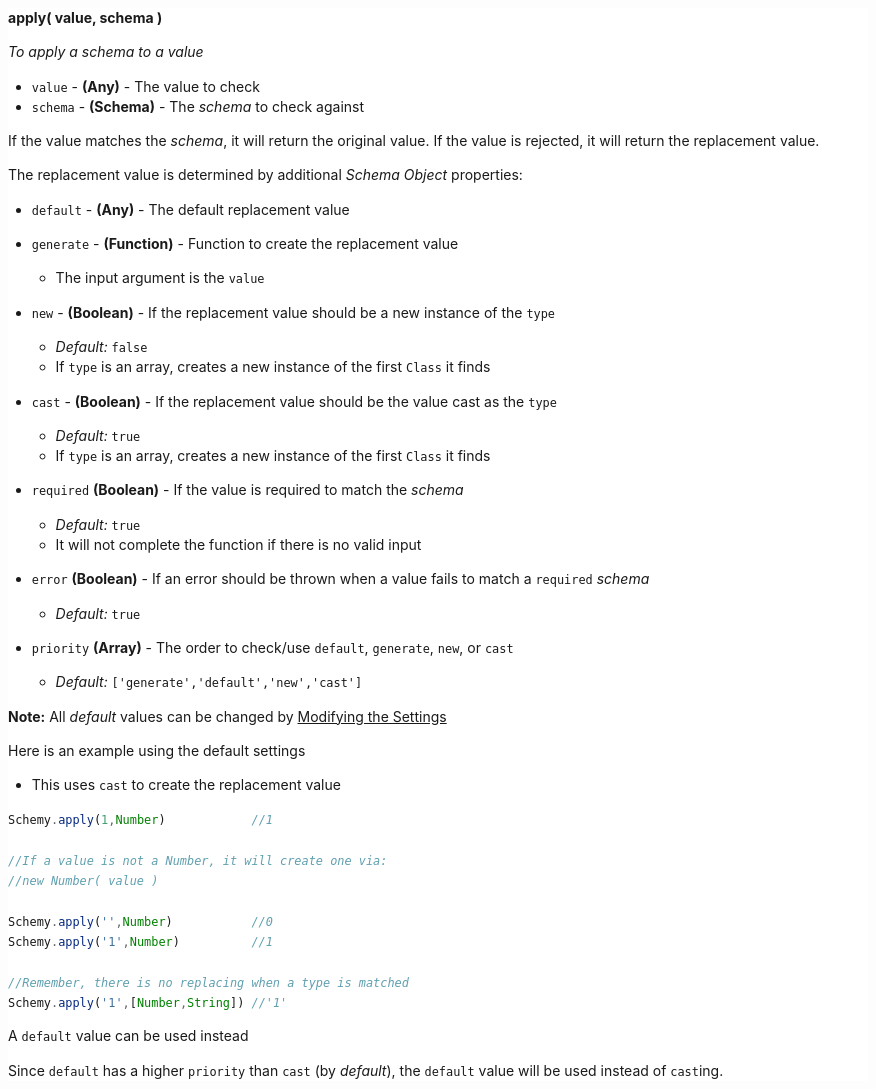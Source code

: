 <a name='apply'></a>
**apply( value, schema )**

_To apply a schema to a value_

  * `value`  - **(Any)**    - The value to check
  * `schema` - **(Schema)** - The _schema_ to check against

If the value matches the _schema_, it will return the original value.
If the value is rejected, it will return the replacement value.

The replacement value is determined by additional _Schema Object_ properties:
  * `default`  - **(Any)**      - The default replacement value
  
  * `generate` - **(Function)** - Function to create the replacement value
    * The input argument is the `value`
	
  * `new`      - **(Boolean)**  - If the replacement value should be a new instance of the `type`
    * _Default:_ `false`
    * If `type` is an array, creates a new instance of the first `Class` it finds 
	
  * `cast`     - **(Boolean)**  - If the replacement value should be the value cast as the `type`
    * _Default:_ `true`
    * If `type` is an array, creates a new instance of the first `Class` it finds 
	
  * `required` **(Boolean)** - If the value is required to match the _schema_
    * _Default:_ `true`
    * It will not complete the function if there is no valid input
	
  * `error` **(Boolean)** - If an error should be thrown when a value fails to match a `required` _schema_
    * _Default:_ `true`

  * `priority` **(Array)** - The order to check/use `default`, `generate`, `new`, or `cast`
    * _Default:_ `['generate','default','new','cast']`

**Note:** All _default_ values can be changed by [Modifying the Settings](#settings)
	

Here is an example using the default settings
  *  This uses `cast` to create the replacement value

```javascript
Schemy.apply(1,Number)            //1

//If a value is not a Number, it will create one via:
//new Number( value )

Schemy.apply('',Number)           //0
Schemy.apply('1',Number)          //1

//Remember, there is no replacing when a type is matched
Schemy.apply('1',[Number,String]) //'1'
```

A `default` value can be used instead

Since `default` has a higher `priority` than `cast` (by _default_), the `default` value will be used instead of `cast`ing.

